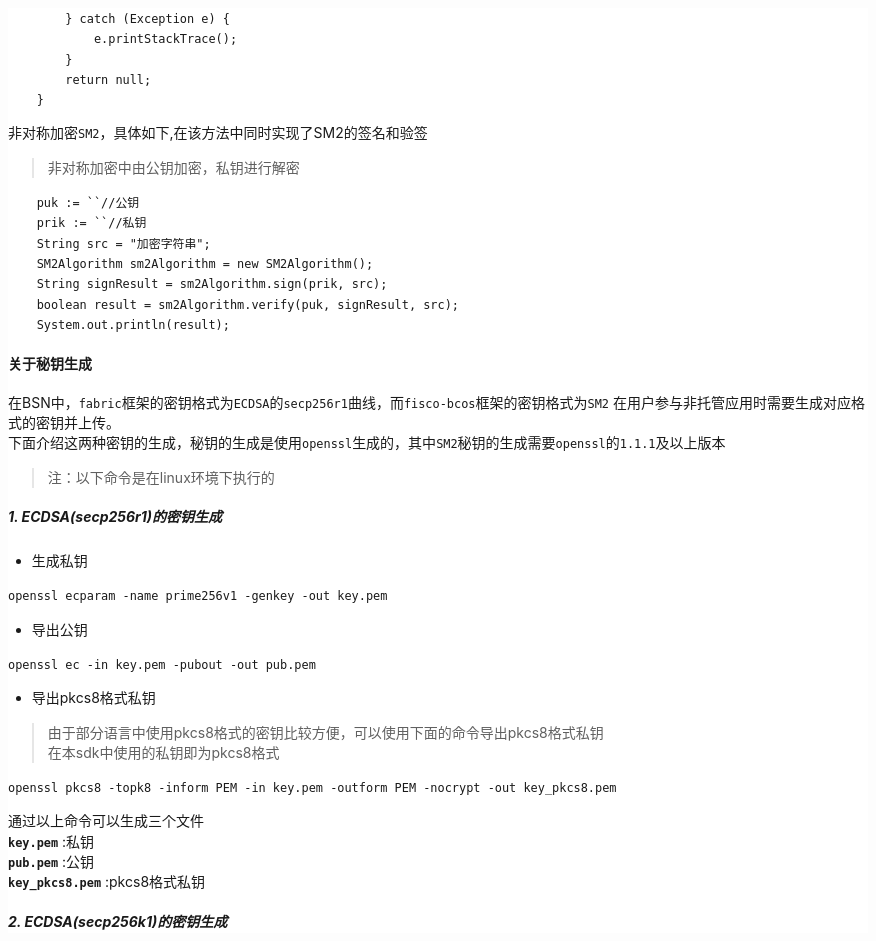 ```
        } catch (Exception e) {
            e.printStackTrace();
        }
        return null;
    }

```

非对称加密`SM2`，具体如下,在该方法中同时实现了SM2的签名和验签
> 非对称加密中由公钥加密，私钥进行解密

```
	puk := ``//公钥
	prik := ``//私钥
	String src = "加密字符串";
	SM2Algorithm sm2Algorithm = new SM2Algorithm();
    String signResult = sm2Algorithm.sign(prik, src);
    boolean result = sm2Algorithm.verify(puk, signResult, src);
    System.out.println(result);
```

#### 关于秘钥生成

在BSN中，`fabric`框架的密钥格式为`ECDSA`的`secp256r1`曲线，而`fisco-bcos`框架的密钥格式为`SM2`
在用户参与非托管应用时需要生成对应格式的密钥并上传。  
下面介绍这两种密钥的生成，秘钥的生成是使用`openssl`生成的，其中`SM2`秘钥的生成需要`openssl`的`1.1.1`及以上版本
> 注：以下命令是在linux环境下执行的

##### 1. ECDSA(secp256r1)的密钥生成

- 生成私钥

```
openssl ecparam -name prime256v1 -genkey -out key.pem
```

- 导出公钥

```
openssl ec -in key.pem -pubout -out pub.pem
```

- 导出pkcs8格式私钥

> 由于部分语言中使用pkcs8格式的密钥比较方便，可以使用下面的命令导出pkcs8格式私钥  
> 在本sdk中使用的私钥即为pkcs8格式

```
openssl pkcs8 -topk8 -inform PEM -in key.pem -outform PEM -nocrypt -out key_pkcs8.pem
```

通过以上命令可以生成三个文件  
__`key.pem`__ :私钥  
__`pub.pem`__ :公钥  
__`key_pkcs8.pem`__ :pkcs8格式私钥

##### 2. ECDSA(secp256k1)的密钥生成
